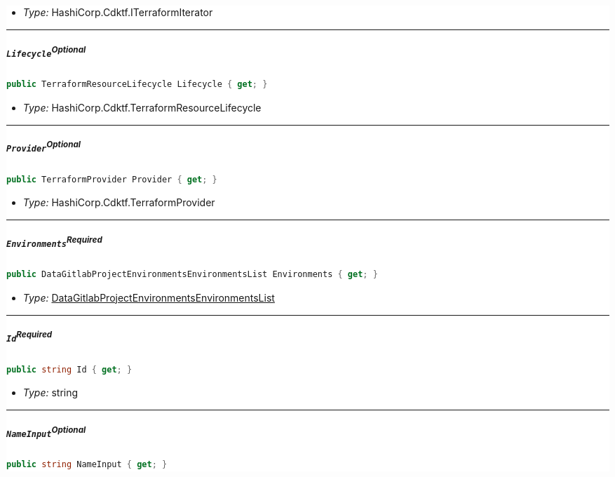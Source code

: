 - *Type:* HashiCorp.Cdktf.ITerraformIterator

---

##### `Lifecycle`<sup>Optional</sup> <a name="Lifecycle" id="@cdktf/provider-gitlab.dataGitlabProjectEnvironments.DataGitlabProjectEnvironments.property.lifecycle"></a>

```csharp
public TerraformResourceLifecycle Lifecycle { get; }
```

- *Type:* HashiCorp.Cdktf.TerraformResourceLifecycle

---

##### `Provider`<sup>Optional</sup> <a name="Provider" id="@cdktf/provider-gitlab.dataGitlabProjectEnvironments.DataGitlabProjectEnvironments.property.provider"></a>

```csharp
public TerraformProvider Provider { get; }
```

- *Type:* HashiCorp.Cdktf.TerraformProvider

---

##### `Environments`<sup>Required</sup> <a name="Environments" id="@cdktf/provider-gitlab.dataGitlabProjectEnvironments.DataGitlabProjectEnvironments.property.environments"></a>

```csharp
public DataGitlabProjectEnvironmentsEnvironmentsList Environments { get; }
```

- *Type:* <a href="#@cdktf/provider-gitlab.dataGitlabProjectEnvironments.DataGitlabProjectEnvironmentsEnvironmentsList">DataGitlabProjectEnvironmentsEnvironmentsList</a>

---

##### `Id`<sup>Required</sup> <a name="Id" id="@cdktf/provider-gitlab.dataGitlabProjectEnvironments.DataGitlabProjectEnvironments.property.id"></a>

```csharp
public string Id { get; }
```

- *Type:* string

---

##### `NameInput`<sup>Optional</sup> <a name="NameInput" id="@cdktf/provider-gitlab.dataGitlabProjectEnvironments.DataGitlabProjectEnvironments.property.nameInput"></a>

```csharp
public string NameInput { get; }
```
